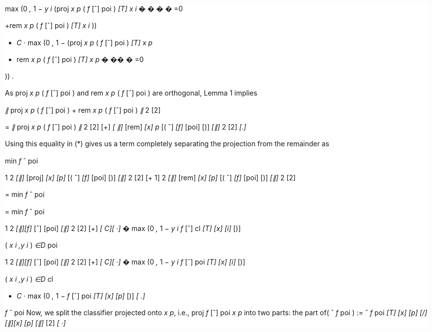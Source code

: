 max (0 *,* 1 *−* *y* *i* (proj *x* *p* ( *f* [ˆ] poi ) *[T]* *x* *i*
~~�~~ � ~~�~~ �
=0


+rem *x* *p* ( *f* [ˆ] poi ) *[T]* *x* *i* ))


+ *C ·* max (0 *,* 1 *−* (proj *x* *p* ( *f* [ˆ] poi ) *[T]* *x* *p*


+ rem *x* *p* ( *f* [ˆ] poi ) *[T]* *x* *p*
~~�~~ �� �
=0


)) *.*


As proj *x* *p* ( *f* [ˆ] poi ) and rem *x* *p* ( *f* [ˆ] poi ) are orthogonal, Lemma 1
implies

*∥* proj *x* *p* ( *f* [ˆ] poi ) + rem *x* *p* ( *f* [ˆ] poi ) *∥* 2 [2]

=
*∥* proj *x* *p* ( *f* [ˆ] poi ) *∥* 2 [2] [+] *[ ∥]* [rem] *[x]* *p* [( ˆ] *[f]* [poi] [)] *[∥]* 2 [2] *[.]*

Using this equality in (*) gives us a term completely separating the projection from the remainder as


min *f* ˆ poi


1
2 *[∥]* [proj] *[x]* *[p]* [( ˆ] *[f]* [poi] [)] *[∥]* 2 [2] [+ 1] 2 *[∥]* [rem] *[x]* *[p]* [( ˆ] *[f]* [poi] [)] *[∥]* 2 [2]


= min *f* ˆ poi

= min *f* ˆ poi


1
2 *[∥][f]* [ˆ] [poi] *[∥]* 2 [2] [+] *[ C][ ·]* � max (0 *,* 1 *−* *y* *i* *f* [ˆ] cl *[T]* *[x]* *[i]* [)]

( *x* *i* *,y* *i* ) *∈D* poi

1
2 *[∥][f]* [ˆ] [poi] *[∥]* 2 [2] [+] *[ C][ ·]* � max (0 *,* 1 *−* *y* *i* *f* [ˆ] poi *[T]* *[x]* *[i]* [)]

( *x* *i* *,y* *i* ) *∈D* cl


+ *C ·* max (0 *,* 1 *−* *f* [ˆ] poi *[T]* *[x]* *[p]* [)] *[ .]*

*f* ˆ poi Now, we split the classifier projected onto *x* *p*, i.e., proj *f* [ˆ] poi *x* *p* into two parts: the part of( ˆ *f* poi ) := ˆ *f* poi *[T]* *[x]* *[p]* *[/][∥][x]* *[p]* *[∥]* [2] *[ ·]*
